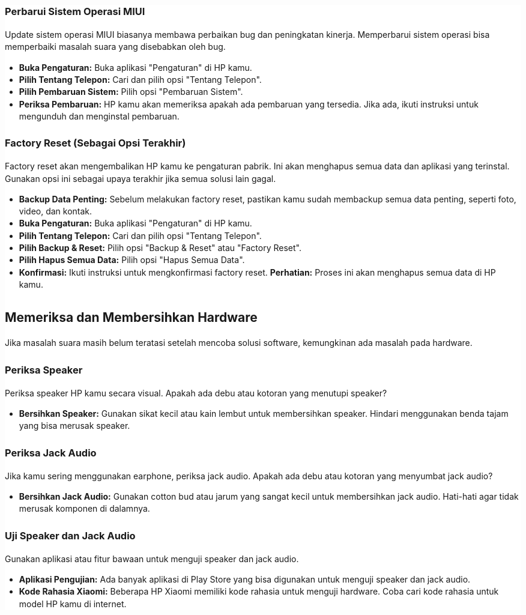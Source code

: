 ### Perbarui Sistem Operasi MIUI

Update sistem operasi MIUI biasanya membawa perbaikan bug dan peningkatan kinerja. Memperbarui sistem operasi bisa memperbaiki masalah suara yang disebabkan oleh bug.

- **Buka Pengaturan:** Buka aplikasi "Pengaturan" di HP kamu.
- **Pilih Tentang Telepon:** Cari dan pilih opsi "Tentang Telepon".
- **Pilih Pembaruan Sistem:** Pilih opsi "Pembaruan Sistem".
- **Periksa Pembaruan:** HP kamu akan memeriksa apakah ada pembaruan yang tersedia. Jika ada, ikuti instruksi untuk mengunduh dan menginstal pembaruan.

### Factory Reset (Sebagai Opsi Terakhir)

Factory reset akan mengembalikan HP kamu ke pengaturan pabrik. Ini akan menghapus semua data dan aplikasi yang terinstal. Gunakan opsi ini sebagai upaya terakhir jika semua solusi lain gagal.

- **Backup Data Penting:** Sebelum melakukan factory reset, pastikan kamu sudah membackup semua data penting, seperti foto, video, dan kontak.
- **Buka Pengaturan:** Buka aplikasi "Pengaturan" di HP kamu.
- **Pilih Tentang Telepon:** Cari dan pilih opsi "Tentang Telepon".
- **Pilih Backup & Reset:** Pilih opsi "Backup & Reset" atau "Factory Reset".
- **Pilih Hapus Semua Data:** Pilih opsi "Hapus Semua Data".
- **Konfirmasi:** Ikuti instruksi untuk mengkonfirmasi factory reset. **Perhatian:** Proses ini akan menghapus semua data di HP kamu.

## Memeriksa dan Membersihkan Hardware

Jika masalah suara masih belum teratasi setelah mencoba solusi software, kemungkinan ada masalah pada hardware.

### Periksa Speaker

Periksa speaker HP kamu secara visual. Apakah ada debu atau kotoran yang menutupi speaker?

- **Bersihkan Speaker:** Gunakan sikat kecil atau kain lembut untuk membersihkan speaker. Hindari menggunakan benda tajam yang bisa merusak speaker.

### Periksa Jack Audio

Jika kamu sering menggunakan earphone, periksa jack audio. Apakah ada debu atau kotoran yang menyumbat jack audio?

- **Bersihkan Jack Audio:** Gunakan cotton bud atau jarum yang sangat kecil untuk membersihkan jack audio. Hati-hati agar tidak merusak komponen di dalamnya.

### Uji Speaker dan Jack Audio

Gunakan aplikasi atau fitur bawaan untuk menguji speaker dan jack audio.

- **Aplikasi Pengujian:** Ada banyak aplikasi di Play Store yang bisa digunakan untuk menguji speaker dan jack audio.
- **Kode Rahasia Xiaomi:** Beberapa HP Xiaomi memiliki kode rahasia untuk menguji hardware. Coba cari kode rahasia untuk model HP kamu di internet.
